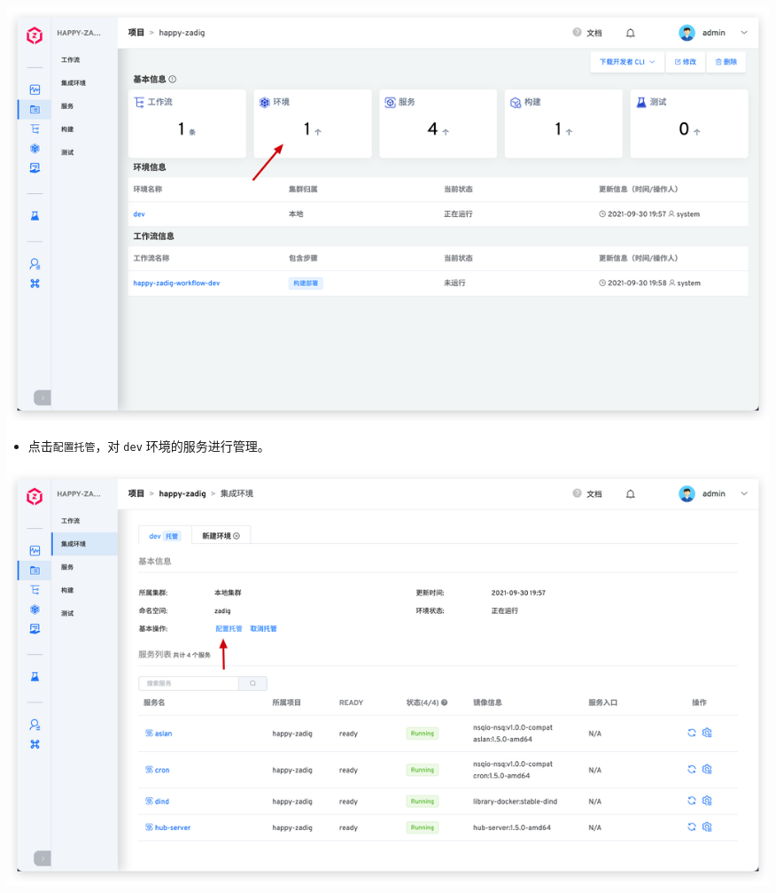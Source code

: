 ![托管服务](./_images/env_delegate_project_overview.png)

- 点击`配置托管`，对 `dev` 环境的服务进行管理。

![配置托管](./_images/config_service_delegation.png)
